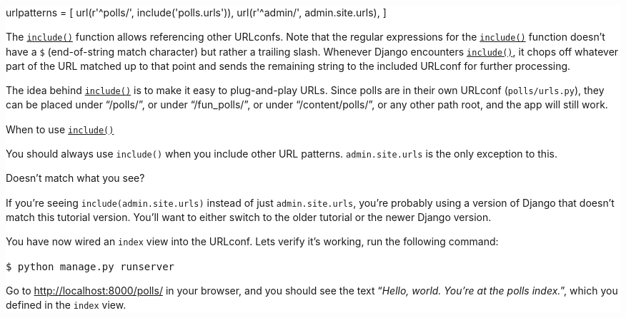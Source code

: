 <span class="n">urlpatterns</span> <span class="o">=</span> <span class="p">[</span>
    <span class="n">url</span><span class="p">(</span><span class="sa">r</span><span class="s1">&#39;^polls/&#39;</span><span class="p">,</span> <span class="n">include</span><span class="p">(</span><span class="s1">&#39;polls.urls&#39;</span><span class="p">)),</span>
    <span class="n">url</span><span class="p">(</span><span class="sa">r</span><span class="s1">&#39;^admin/&#39;</span><span class="p">,</span> <span class="n">admin</span><span class="o">.</span><span class="n">site</span><span class="o">.</span><span class="n">urls</span><span class="p">),</span>
<span class="p">]</span>
</pre></div>
</div>
<p>The <a class="reference internal" href="../../ref/urls/#django.conf.urls.include" title="django.conf.urls.include"><code class="xref py py-func docutils literal"><span class="pre">include()</span></code></a> function allows referencing other
URLconfs. Note that the regular expressions for the
<a class="reference internal" href="../../ref/urls/#django.conf.urls.include" title="django.conf.urls.include"><code class="xref py py-func docutils literal"><span class="pre">include()</span></code></a> function doesn&#8217;t have a <code class="docutils literal"><span class="pre">$</span></code> (end-of-string
match character) but rather a trailing slash. Whenever Django encounters
<a class="reference internal" href="../../ref/urls/#django.conf.urls.include" title="django.conf.urls.include"><code class="xref py py-func docutils literal"><span class="pre">include()</span></code></a>, it chops off whatever part of the URL
matched up to that point and sends the remaining string to the included URLconf
for further processing.</p>
<p>The idea behind <a class="reference internal" href="../../ref/urls/#django.conf.urls.include" title="django.conf.urls.include"><code class="xref py py-func docutils literal"><span class="pre">include()</span></code></a> is to make it easy to
plug-and-play URLs. Since polls are in their own URLconf
(<code class="docutils literal"><span class="pre">polls/urls.py</span></code>), they can be placed under &#8220;/polls/&#8221;, or under
&#8220;/fun_polls/&#8221;, or under &#8220;/content/polls/&#8221;, or any other path root, and the
app will still work.</p>
<div class="admonition-when-to-use-func-django-conf-urls-include admonition">
<p class="first admonition-title">When to use <a class="reference internal" href="../../ref/urls/#django.conf.urls.include" title="django.conf.urls.include"><code class="xref py py-func docutils literal"><span class="pre">include()</span></code></a></p>
<p class="last">You should always use <code class="docutils literal"><span class="pre">include()</span></code> when you include other URL patterns.
<code class="docutils literal"><span class="pre">admin.site.urls</span></code> is the only exception to this.</p>
</div>
<div class="admonition-doesn-t-match-what-you-see admonition">
<p class="first admonition-title">Doesn&#8217;t match what you see?</p>
<p class="last">If you&#8217;re seeing <code class="docutils literal"><span class="pre">include(admin.site.urls)</span></code> instead of just
<code class="docutils literal"><span class="pre">admin.site.urls</span></code>, you&#8217;re probably using a version of Django that
doesn&#8217;t match this tutorial version.  You&#8217;ll want to either switch to the
older tutorial or the newer Django version.</p>
</div>
<p>You have now wired an <code class="docutils literal"><span class="pre">index</span></code> view into the URLconf. Lets verify it&#8217;s
working, run the following command:</p>
<div class="highlight-console"><div class="highlight"><pre><span></span><span class="gp">$</span> python manage.py runserver
</pre></div>
</div>
<p>Go to <a class="reference external" href="http://localhost:8000/polls/">http://localhost:8000/polls/</a> in your browser, and you should see the
text &#8220;<em>Hello, world. You&#8217;re at the polls index.</em>&#8221;, which you defined in the
<code class="docutils literal"><span class="pre">index</span></code> view.</p>